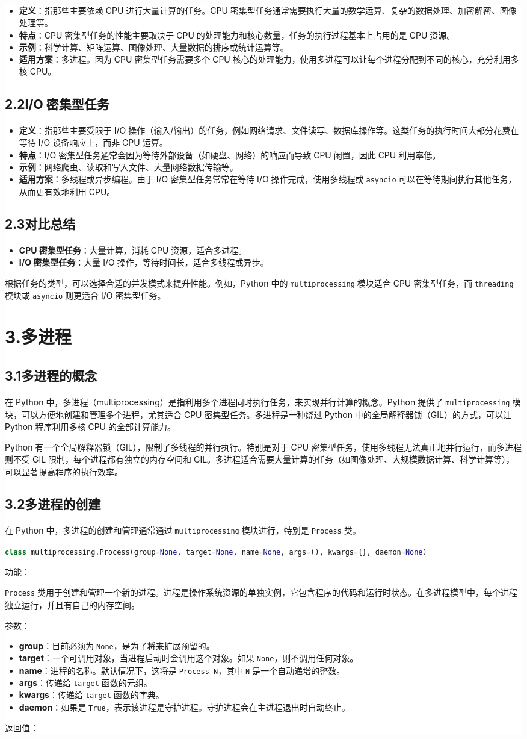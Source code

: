 - **定义**：指那些主要依赖 CPU 进行大量计算的任务。CPU 密集型任务通常需要执行大量的数学运算、复杂的数据处理、加密解密、图像处理等。
- **特点**：CPU 密集型任务的性能主要取决于 CPU 的处理能力和核心数量，任务的执行过程基本上占用的是 CPU 资源。
- **示例**：科学计算、矩阵运算、图像处理、大量数据的排序或统计运算等。
- **适用方案**：多进程。因为 CPU 密集型任务需要多个 CPU 核心的处理能力，使用多进程可以让每个进程分配到不同的核心，充分利用多核 CPU。

## 2.2I/O 密集型任务
- **定义**：指那些主要受限于 I/O 操作（输入/输出）的任务，例如网络请求、文件读写、数据库操作等。这类任务的执行时间大部分花费在等待 I/O 设备响应上，而非 CPU 运算。
- **特点**：I/O 密集型任务通常会因为等待外部设备（如硬盘、网络）的响应而导致 CPU 闲置，因此 CPU 利用率低。
- **示例**：网络爬虫、读取和写入文件、大量网络数据传输等。
- **适用方案**：多线程或异步编程。由于 I/O 密集型任务常常在等待 I/O 操作完成，使用多线程或 `asyncio` 可以在等待期间执行其他任务，从而更有效地利用 CPU。

## 2.3对比总结
- **CPU 密集型任务**：大量计算，消耗 CPU 资源，适合多进程。
- **I/O 密集型任务**：大量 I/O 操作，等待时间长，适合多线程或异步。

根据任务的类型，可以选择合适的并发模式来提升性能。例如，Python 中的 `multiprocessing` 模块适合 CPU 密集型任务，而 `threading` 模块或 `asyncio` 则更适合 I/O 密集型任务。



# 3.多进程

## 3.1多进程的概念

在 Python 中，多进程（multiprocessing）是指利用多个进程同时执行任务，来实现并行计算的概念。Python 提供了 `multiprocessing` 模块，可以方便地创建和管理多个进程，尤其适合 CPU 密集型任务。多进程是一种绕过 Python 中的全局解释器锁（GIL）的方式，可以让 Python 程序利用多核 CPU 的全部计算能力。



Python 有一个全局解释器锁（GIL），限制了多线程的并行执行。特别是对于 CPU 密集型任务，使用多线程无法真正地并行运行，而多进程则不受 GIL 限制，每个进程都有独立的内存空间和 GIL。多进程适合需要大量计算的任务（如图像处理、大规模数据计算、科学计算等），可以显著提高程序的执行效率。

## 3.2多进程的创建

在 Python 中，多进程的创建和管理通常通过 `multiprocessing` 模块进行，特别是 `Process` 类。

```python
class multiprocessing.Process(group=None, target=None, name=None, args=(), kwargs={}, daemon=None)
```

功能：

`Process` 类用于创建和管理一个新的进程。进程是操作系统资源的单独实例，它包含程序的代码和运行时状态。在多进程模型中，每个进程独立运行，并且有自己的内存空间。

参数：

- **group**：目前必须为 `None`，是为了将来扩展预留的。
- **target**：一个可调用对象，当进程启动时会调用这个对象。如果 `None`，则不调用任何对象。
- **name**：进程的名称。默认情况下，这将是 `Process-N`，其中 `N` 是一个自动递增的整数。
- **args**：传递给 `target` 函数的元组。
- **kwargs**：传递给 `target` 函数的字典。
- **daemon**：如果是 `True`，表示该进程是守护进程。守护进程会在主进程退出时自动终止。

返回值：
